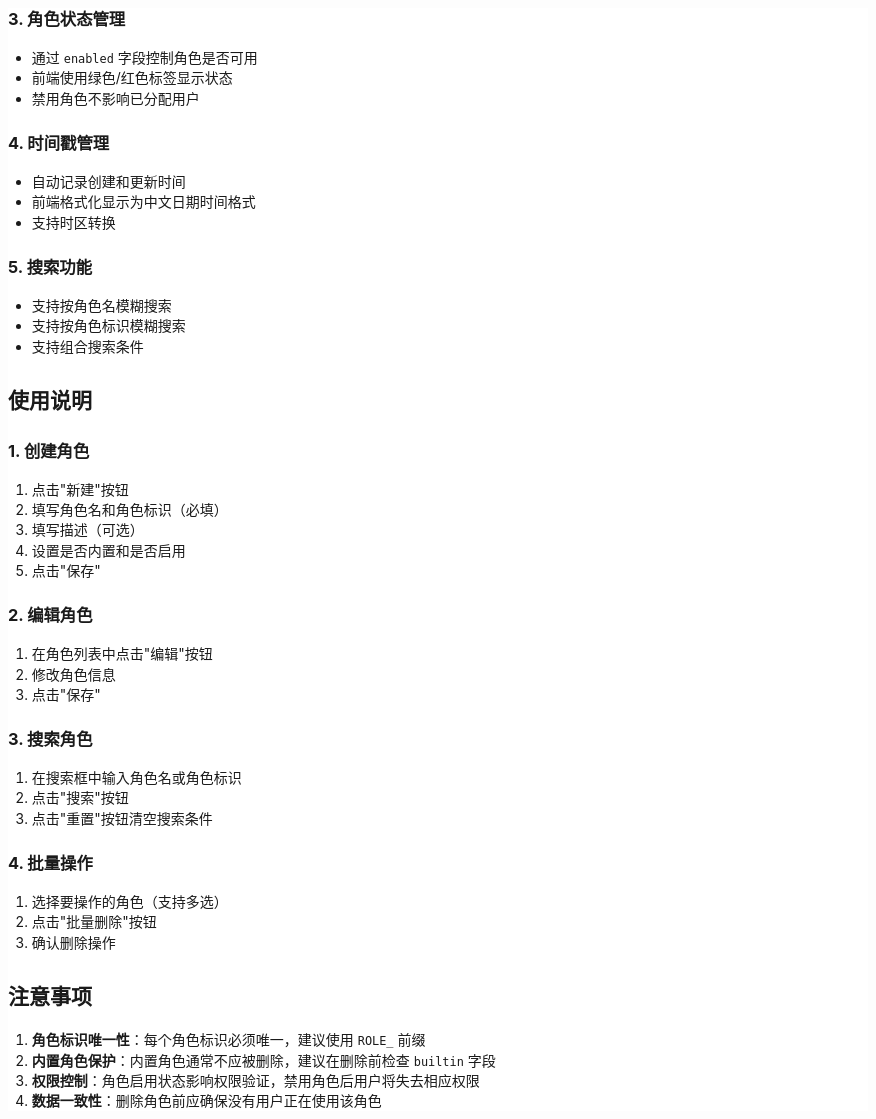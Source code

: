 ### 3. 角色状态管理

- 通过 `enabled` 字段控制角色是否可用
- 前端使用绿色/红色标签显示状态
- 禁用角色不影响已分配用户

### 4. 时间戳管理

- 自动记录创建和更新时间
- 前端格式化显示为中文日期时间格式
- 支持时区转换

### 5. 搜索功能

- 支持按角色名模糊搜索
- 支持按角色标识模糊搜索
- 支持组合搜索条件

## 使用说明

### 1. 创建角色

1. 点击"新建"按钮
2. 填写角色名和角色标识（必填）
3. 填写描述（可选）
4. 设置是否内置和是否启用
5. 点击"保存"

### 2. 编辑角色

1. 在角色列表中点击"编辑"按钮
2. 修改角色信息
3. 点击"保存"

### 3. 搜索角色

1. 在搜索框中输入角色名或角色标识
2. 点击"搜索"按钮
3. 点击"重置"按钮清空搜索条件

### 4. 批量操作

1. 选择要操作的角色（支持多选）
2. 点击"批量删除"按钮
3. 确认删除操作

## 注意事项

1. **角色标识唯一性**：每个角色标识必须唯一，建议使用 `ROLE_` 前缀
2. **内置角色保护**：内置角色通常不应被删除，建议在删除前检查 `builtin` 字段
3. **权限控制**：角色启用状态影响权限验证，禁用角色后用户将失去相应权限
4. **数据一致性**：删除角色前应确保没有用户正在使用该角色
